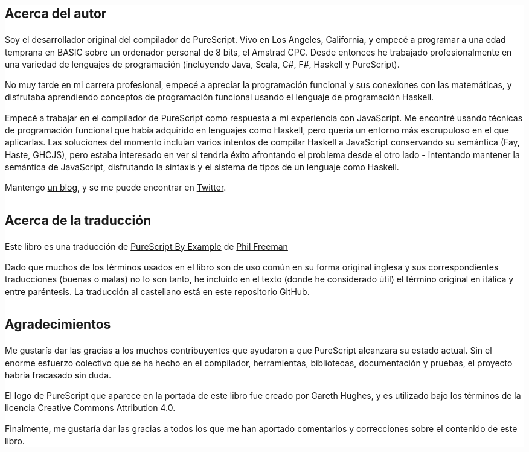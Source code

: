 ## Acerca del autor

Soy el desarrollador original del compilador de PureScript. Vivo en Los Angeles, California, y empecé a programar a una edad temprana en BASIC sobre un ordenador personal de 8 bits, el Amstrad CPC. Desde entonces he trabajado profesionalmente en una variedad de lenguajes de programación (incluyendo Java, Scala, C#, F#, Haskell y PureScript).

No muy tarde en mi carrera profesional, empecé a apreciar la programación funcional y sus conexiones con las matemáticas, y disfrutaba aprendiendo conceptos de programación funcional usando el lenguaje de programación Haskell.

Empecé a trabajar en el compilador de PureScript como respuesta a mi experiencia con JavaScript. Me encontré usando técnicas de programación funcional que había adquirido en lenguajes como Haskell, pero quería un entorno más escrupuloso en el que aplicarlas. Las soluciones del momento incluían varios intentos de compilar Haskell a JavaScript conservando su semántica (Fay, Haste, GHCJS), pero estaba interesado en ver si tendría éxito afrontando el problema desde el otro lado - intentando mantener la semántica de JavaScript, disfrutando la sintaxis y el sistema de tipos de un lenguaje como Haskell.

Mantengo [un blog](http://blog.functorial.com), y se me puede encontrar en [Twitter](http://twitter.com/paf31).

## Acerca de la traducción

Este libro es una traducción de [PureScript By Example](https://leanpub.com/purescript) de [Phil Freeman](https://leanpub.com/u/paf31)

Dado que muchos de los términos usados en el libro son de uso común en su forma original inglesa y sus correspondientes traducciones (buenas o malas) no lo son tanto, he incluido en el texto (donde he considerado útil) el término original en itálica y entre paréntesis. La traducción al castellano está en este [repositorio GitHub](https://github.com/jacereda/purescript-book/tree/spanish).

## Agradecimientos

Me gustaría dar las gracias a los muchos contribuyentes que ayudaron a que PureScript alcanzara su estado actual. Sin el enorme esfuerzo colectivo que se ha hecho en el compilador, herramientas, bibliotecas, documentación y pruebas, el proyecto habría fracasado sin duda.

El logo de PureScript que aparece en la portada de este libro fue creado por Gareth Hughes, y es utilizado bajo los términos de la [licencia Creative Commons Attribution 4.0](https://creativecommons.org/licenses/by/4.0/).

Finalmente, me gustaría dar las gracias a todos los que me han aportado comentarios y correcciones sobre el contenido de este libro.
